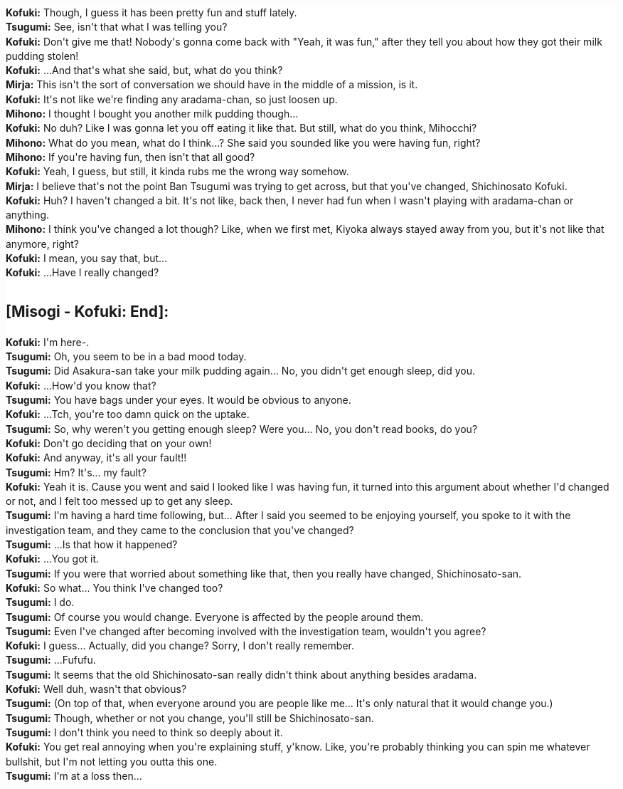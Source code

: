 **Kofuki:** Though, I guess it has been pretty fun and stuff lately\.  
**Tsugumi:** See, isn't that what I was telling you\?  
**Kofuki:** Don't give me that\! Nobody's gonna come back with \"Yeah, it was fun,\" after they tell you about how they got their milk pudding stolen\!  
**Kofuki:** \.\.\.And that's what she said, but, what do you think\?  
**Mirja:** This isn't the sort of conversation we should have in the middle of a mission, is it\.  
**Kofuki:** It's not like we're finding any aradama-chan, so just loosen up\.  
**Mihono:** I thought I bought you another milk pudding though\.\.\.  
**Kofuki:** No duh\? Like I was gonna let you off eating it like that\. But still, what do you think, Mihocchi\?  
**Mihono:** What do you mean, what do I think\.\.\.\? She said you sounded like you were having fun, right\?  
**Mihono:** If you're having fun, then isn't that all good\?  
**Kofuki:** Yeah, I guess, but still, it kinda rubs me the wrong way somehow\.  
**Mirja:** I believe that's not the point Ban Tsugumi was trying to get across, but that you've changed, Shichinosato Kofuki\.  
**Kofuki:** Huh\? I haven't changed a bit\. It's not like, back then, I never had fun when I wasn't playing with aradama-chan or anything\.  
**Mihono:** I think you've changed a lot though\? Like, when we first met, Kiyoka always stayed away from you, but it's not like that anymore, right\?  
**Kofuki:** I mean, you say that, but\.\.\.  
**Kofuki:** \.\.\.Have I really changed\?  

## [Misogi - Kofuki: End\]:
**Kofuki:** I'm here-\.  
**Tsugumi:** Oh, you seem to be in a bad mood today\.  
**Tsugumi:** Did Asakura-san take your milk pudding again\.\.\. No, you didn't get enough sleep, did you\.  
**Kofuki:** \.\.\.How'd you know that\?  
**Tsugumi:** You have bags under your eyes\. It would be obvious to anyone\.  
**Kofuki:** \.\.\.Tch, you're too damn quick on the uptake\.  
**Tsugumi:** So, why weren't you getting enough sleep\? Were you\.\.\. No, you don't read books, do you\?  
**Kofuki:** Don't go deciding that on your own\!  
**Kofuki:** And anyway, it's all your fault\!\!  
**Tsugumi:** Hm\? It's\.\.\. my fault\?  
**Kofuki:** Yeah it is\. Cause you went and said I looked like I was having fun, it turned into this argument about whether I'd changed or not, and I felt too messed up to get any sleep\.  
**Tsugumi:** I'm having a hard time following, but\.\.\. After I said you seemed to be enjoying yourself, you spoke to it with the investigation team, and they came to the conclusion that you've changed\?  
**Tsugumi:** \.\.\.Is that how it happened\?  
**Kofuki:** \.\.\.You got it\.  
**Tsugumi:** If you were that worried about something like that, then you really have changed, Shichinosato-san\.  
**Kofuki:** So what\.\.\. You think I've changed too\?  
**Tsugumi:** I do\.  
**Tsugumi:** Of course you would change\. Everyone is affected by the people around them\.  
**Tsugumi:** Even I've changed after becoming involved with the investigation team, wouldn't you agree\?  
**Kofuki:** I guess\.\.\. Actually, did you change\? Sorry, I don't really remember\.  
**Tsugumi:** \.\.\.Fufufu\.  
**Tsugumi:** It seems that the old Shichinosato-san really didn't think about anything besides aradama\.  
**Kofuki:** Well duh, wasn't that obvious\?  
**Tsugumi:** (On top of that, when everyone around you are people like me\.\.\. It's only natural that it would change you\.\)  
**Tsugumi:** Though, whether or not you change, you'll still be Shichinosato-san\.  
**Tsugumi:** I don't think you need to think so deeply about it\.  
**Kofuki:** You get real annoying when you're explaining stuff, y'know\. Like, you're probably thinking you can spin me whatever bullshit, but I'm not letting you outta this one\.  
**Tsugumi:** I'm at a loss then\.\.\.  